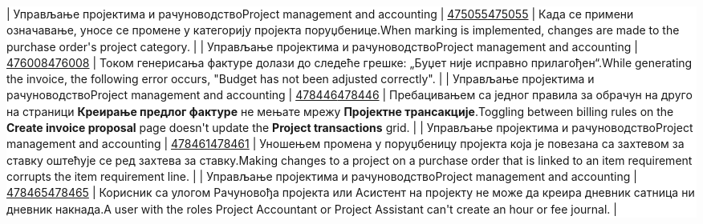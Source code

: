 | <span data-ttu-id="d6bbb-226">Управљање пројектима и рачуноводство</span><span class="sxs-lookup"><span data-stu-id="d6bbb-226">Project management and accounting</span></span> | [<span data-ttu-id="d6bbb-227">475055</span><span class="sxs-lookup"><span data-stu-id="d6bbb-227">475055</span></span>](https://nam06.safelinks.protection.outlook.com/?url=https://fix.lcs.dynamics.com/Issue/Details/?bugId%3D475055&amp;data=04%7C01%7Cshylaw%40microsoft.com%7C30f5b585840c47e84ed708d88d6571b4%7C72f988bf86f141af91ab2d7cd011db47%7C1%7C0%7C637414814172642300%7CUnknown%7CTWFpbGZsb3d8eyJWIjoiMC4wLjAwMDAiLCJQIjoiV2luMzIiLCJBTiI6Ik1haWwiLCJXVCI6Mn0%3D%7C1000&amp;sdata=GEEGnAV2AKWT5cm/Rk2tZvFRw5Md2R4pmb4c85sMR1w%3D&amp;reserved=0) | <span data-ttu-id="d6bbb-228">Када се примени означавање, уносе се промене у категорију пројекта поруџбенице.</span><span class="sxs-lookup"><span data-stu-id="d6bbb-228">When marking is implemented, changes are made to the purchase order's project category.</span></span> |
| <span data-ttu-id="d6bbb-229">Управљање пројектима и рачуноводство</span><span class="sxs-lookup"><span data-stu-id="d6bbb-229">Project management and accounting</span></span> | [<span data-ttu-id="d6bbb-230">476008</span><span class="sxs-lookup"><span data-stu-id="d6bbb-230">476008</span></span>](https://nam06.safelinks.protection.outlook.com/?url=https://fix.lcs.dynamics.com/Issue/Details/?bugId%3D476008&amp;data=04%7C01%7Cshylaw%40microsoft.com%7C30f5b585840c47e84ed708d88d6571b4%7C72f988bf86f141af91ab2d7cd011db47%7C1%7C0%7C637414814172662289%7CUnknown%7CTWFpbGZsb3d8eyJWIjoiMC4wLjAwMDAiLCJQIjoiV2luMzIiLCJBTiI6Ik1haWwiLCJXVCI6Mn0%3D%7C1000&amp;sdata=ZX8X8s7p9E/6uUkpfRIYpEVPSNFEQEMh2t6tw6OE0zY%3D&amp;reserved=0) | <span data-ttu-id="d6bbb-231">Током генерисања фактуре долази до следеће грешке: „Буџет није исправно прилагођен“.</span><span class="sxs-lookup"><span data-stu-id="d6bbb-231">While generating the invoice, the following error occurs, "Budget has not been adjusted correctly".</span></span> |
| <span data-ttu-id="d6bbb-232">Управљање пројектима и рачуноводство</span><span class="sxs-lookup"><span data-stu-id="d6bbb-232">Project management and accounting</span></span> | [<span data-ttu-id="d6bbb-233">478446</span><span class="sxs-lookup"><span data-stu-id="d6bbb-233">478446</span></span>](https://nam06.safelinks.protection.outlook.com/?url=https://fix.lcs.dynamics.com/Issue/Details/?bugId%3D478446&amp;data=04%7C01%7Cshylaw%40microsoft.com%7C30f5b585840c47e84ed708d88d6571b4%7C72f988bf86f141af91ab2d7cd011db47%7C1%7C0%7C637414814172672286%7CUnknown%7CTWFpbGZsb3d8eyJWIjoiMC4wLjAwMDAiLCJQIjoiV2luMzIiLCJBTiI6Ik1haWwiLCJXVCI6Mn0%3D%7C1000&amp;sdata=292avLzY1E0qg9fFDYDa4iFx1GuLKTxcsLr%2BYMMCCiY%3D&amp;reserved=0) | <span data-ttu-id="d6bbb-234">Пребацивањем са једног правила за обрачун на друго на страници **Креирање предлог фактуре** не мењате мрежу **Пројектне трансакције**.</span><span class="sxs-lookup"><span data-stu-id="d6bbb-234">Toggling between billing rules on the **Create invoice proposal** page doesn't update the **Project transactions** grid.</span></span> |
| <span data-ttu-id="d6bbb-235">Управљање пројектима и рачуноводство</span><span class="sxs-lookup"><span data-stu-id="d6bbb-235">Project management and accounting</span></span> | [<span data-ttu-id="d6bbb-236">478461</span><span class="sxs-lookup"><span data-stu-id="d6bbb-236">478461</span></span>](https://nam06.safelinks.protection.outlook.com/?url=https://fix.lcs.dynamics.com/Issue/Details/?bugId%3D478461&amp;data=04%7C01%7Cshylaw%40microsoft.com%7C30f5b585840c47e84ed708d88d6571b4%7C72f988bf86f141af91ab2d7cd011db47%7C1%7C0%7C637414814172672286%7CUnknown%7CTWFpbGZsb3d8eyJWIjoiMC4wLjAwMDAiLCJQIjoiV2luMzIiLCJBTiI6Ik1haWwiLCJXVCI6Mn0%3D%7C1000&amp;sdata=g0eePDnZ6/meHH8RAKjMoG9Hw9SVGQlJ/2GVhlPVBAw%3D&amp;reserved=0) | <span data-ttu-id="d6bbb-237">Уношењем промена у поруџбеницу пројекта која је повезана са захтевом за ставку оштећује се ред захтева за ставку.</span><span class="sxs-lookup"><span data-stu-id="d6bbb-237">Making changes to a project on a purchase order that is linked to an item requirement corrupts the item requirement line.</span></span> |
| <span data-ttu-id="d6bbb-238">Управљање пројектима и рачуноводство</span><span class="sxs-lookup"><span data-stu-id="d6bbb-238">Project management and accounting</span></span> | [<span data-ttu-id="d6bbb-239">478465</span><span class="sxs-lookup"><span data-stu-id="d6bbb-239">478465</span></span>](https://nam06.safelinks.protection.outlook.com/?url=https://fix.lcs.dynamics.com/Issue/Details/?bugId%3D478465&amp;data=04%7C01%7Cshylaw%40microsoft.com%7C30f5b585840c47e84ed708d88d6571b4%7C72f988bf86f141af91ab2d7cd011db47%7C1%7C0%7C637414814172682282%7CUnknown%7CTWFpbGZsb3d8eyJWIjoiMC4wLjAwMDAiLCJQIjoiV2luMzIiLCJBTiI6Ik1haWwiLCJXVCI6Mn0%3D%7C1000&amp;sdata=00WjvC71d2l4o17mojnv/ngJC%2BNwt6udEwZuwLFcy2o%3D&amp;reserved=0) | <span data-ttu-id="d6bbb-240">Корисник са улогом Рачуновођа пројекта или Асистент на пројекту не може да креира дневник сатница ни дневник накнада.</span><span class="sxs-lookup"><span data-stu-id="d6bbb-240">A user with the roles Project Accountant or Project Assistant can't create an hour or fee journal.</span></span> |